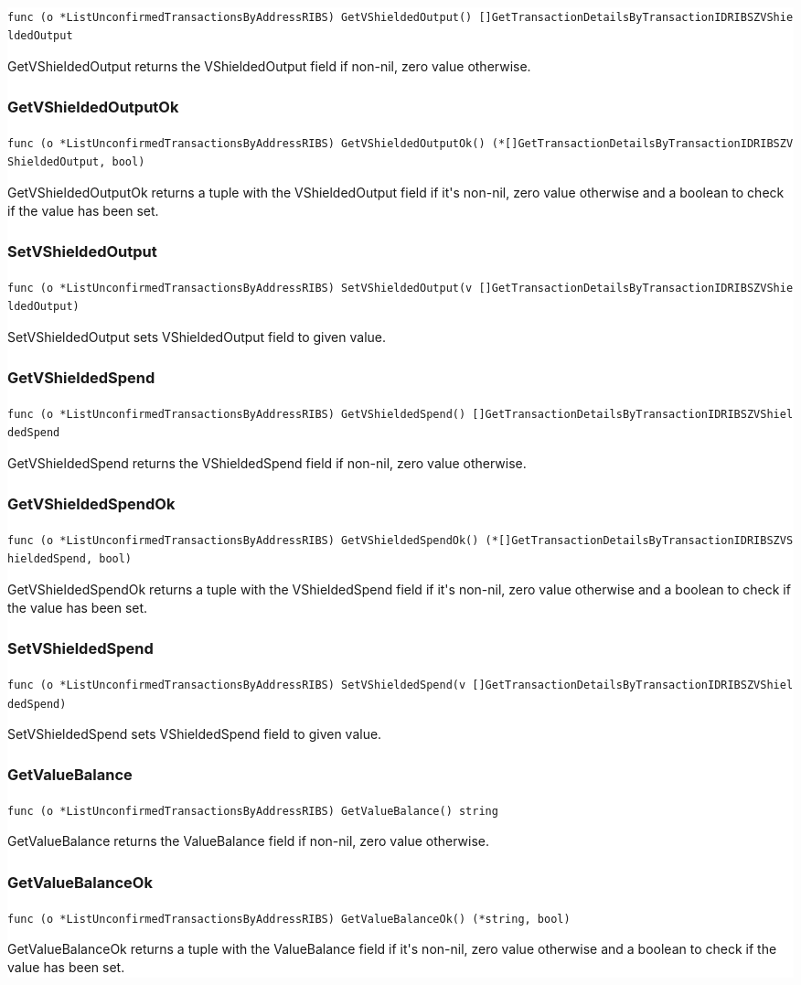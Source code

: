 `func (o *ListUnconfirmedTransactionsByAddressRIBS) GetVShieldedOutput() []GetTransactionDetailsByTransactionIDRIBSZVShieldedOutput`

GetVShieldedOutput returns the VShieldedOutput field if non-nil, zero value otherwise.

### GetVShieldedOutputOk

`func (o *ListUnconfirmedTransactionsByAddressRIBS) GetVShieldedOutputOk() (*[]GetTransactionDetailsByTransactionIDRIBSZVShieldedOutput, bool)`

GetVShieldedOutputOk returns a tuple with the VShieldedOutput field if it's non-nil, zero value otherwise
and a boolean to check if the value has been set.

### SetVShieldedOutput

`func (o *ListUnconfirmedTransactionsByAddressRIBS) SetVShieldedOutput(v []GetTransactionDetailsByTransactionIDRIBSZVShieldedOutput)`

SetVShieldedOutput sets VShieldedOutput field to given value.


### GetVShieldedSpend

`func (o *ListUnconfirmedTransactionsByAddressRIBS) GetVShieldedSpend() []GetTransactionDetailsByTransactionIDRIBSZVShieldedSpend`

GetVShieldedSpend returns the VShieldedSpend field if non-nil, zero value otherwise.

### GetVShieldedSpendOk

`func (o *ListUnconfirmedTransactionsByAddressRIBS) GetVShieldedSpendOk() (*[]GetTransactionDetailsByTransactionIDRIBSZVShieldedSpend, bool)`

GetVShieldedSpendOk returns a tuple with the VShieldedSpend field if it's non-nil, zero value otherwise
and a boolean to check if the value has been set.

### SetVShieldedSpend

`func (o *ListUnconfirmedTransactionsByAddressRIBS) SetVShieldedSpend(v []GetTransactionDetailsByTransactionIDRIBSZVShieldedSpend)`

SetVShieldedSpend sets VShieldedSpend field to given value.


### GetValueBalance

`func (o *ListUnconfirmedTransactionsByAddressRIBS) GetValueBalance() string`

GetValueBalance returns the ValueBalance field if non-nil, zero value otherwise.

### GetValueBalanceOk

`func (o *ListUnconfirmedTransactionsByAddressRIBS) GetValueBalanceOk() (*string, bool)`

GetValueBalanceOk returns a tuple with the ValueBalance field if it's non-nil, zero value otherwise
and a boolean to check if the value has been set.
